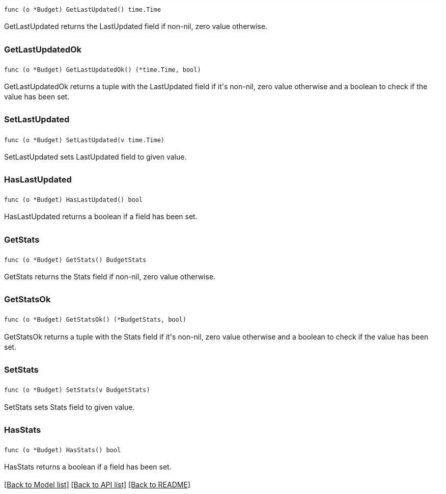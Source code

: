 `func (o *Budget) GetLastUpdated() time.Time`

GetLastUpdated returns the LastUpdated field if non-nil, zero value otherwise.

### GetLastUpdatedOk

`func (o *Budget) GetLastUpdatedOk() (*time.Time, bool)`

GetLastUpdatedOk returns a tuple with the LastUpdated field if it's non-nil, zero value otherwise
and a boolean to check if the value has been set.

### SetLastUpdated

`func (o *Budget) SetLastUpdated(v time.Time)`

SetLastUpdated sets LastUpdated field to given value.

### HasLastUpdated

`func (o *Budget) HasLastUpdated() bool`

HasLastUpdated returns a boolean if a field has been set.

### GetStats

`func (o *Budget) GetStats() BudgetStats`

GetStats returns the Stats field if non-nil, zero value otherwise.

### GetStatsOk

`func (o *Budget) GetStatsOk() (*BudgetStats, bool)`

GetStatsOk returns a tuple with the Stats field if it's non-nil, zero value otherwise
and a boolean to check if the value has been set.

### SetStats

`func (o *Budget) SetStats(v BudgetStats)`

SetStats sets Stats field to given value.

### HasStats

`func (o *Budget) HasStats() bool`

HasStats returns a boolean if a field has been set.


[[Back to Model list]](../README.md#documentation-for-models) [[Back to API list]](../README.md#documentation-for-api-endpoints) [[Back to README]](../README.md)


